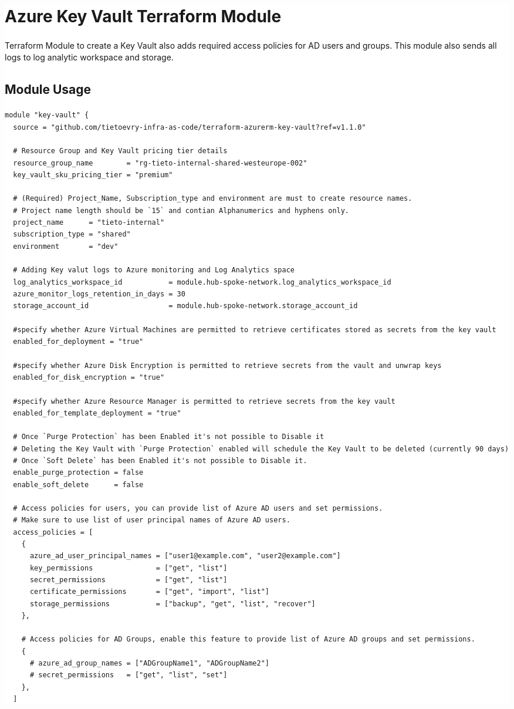# Azure Key Vault Terraform Module

Terraform Module to create a Key Vault also adds required access policies for AD users and groups. This module also sends all logs to log analytic workspace and storage. 

## Module Usage

```
module "key-vault" {
  source = "github.com/tietoevry-infra-as-code/terraform-azurerm-key-vault?ref=v1.1.0"

  # Resource Group and Key Vault pricing tier details
  resource_group_name        = "rg-tieto-internal-shared-westeurope-002"
  key_vault_sku_pricing_tier = "premium"

  # (Required) Project_Name, Subscription_type and environment are must to create resource names.
  # Project name length should be `15` and contian Alphanumerics and hyphens only. 
  project_name      = "tieto-internal"
  subscription_type = "shared"
  environment       = "dev"

  # Adding Key valut logs to Azure monitoring and Log Analytics space
  log_analytics_workspace_id           = module.hub-spoke-network.log_analytics_workspace_id
  azure_monitor_logs_retention_in_days = 30
  storage_account_id                   = module.hub-spoke-network.storage_account_id

  #specify whether Azure Virtual Machines are permitted to retrieve certificates stored as secrets from the key vault
  enabled_for_deployment = "true"

  #specify whether Azure Disk Encryption is permitted to retrieve secrets from the vault and unwrap keys
  enabled_for_disk_encryption = "true"

  #specify whether Azure Resource Manager is permitted to retrieve secrets from the key vault
  enabled_for_template_deployment = "true"

  # Once `Purge Protection` has been Enabled it's not possible to Disable it
  # Deleting the Key Vault with `Purge Protection` enabled will schedule the Key Vault to be deleted (currently 90 days)
  # Once `Soft Delete` has been Enabled it's not possible to Disable it.
  enable_purge_protection = false
  enable_soft_delete      = false

  # Access policies for users, you can provide list of Azure AD users and set permissions.
  # Make sure to use list of user principal names of Azure AD users.
  access_policies = [
    {
      azure_ad_user_principal_names = ["user1@example.com", "user2@example.com"]
      key_permissions               = ["get", "list"]
      secret_permissions            = ["get", "list"]
      certificate_permissions       = ["get", "import", "list"]
      storage_permissions           = ["backup", "get", "list", "recover"]
    },

    # Access policies for AD Groups, enable this feature to provide list of Azure AD groups and set permissions.
    {
      # azure_ad_group_names = ["ADGroupName1", "ADGroupName2"]
      # secret_permissions   = ["get", "list", "set"]
    },
  ]
```